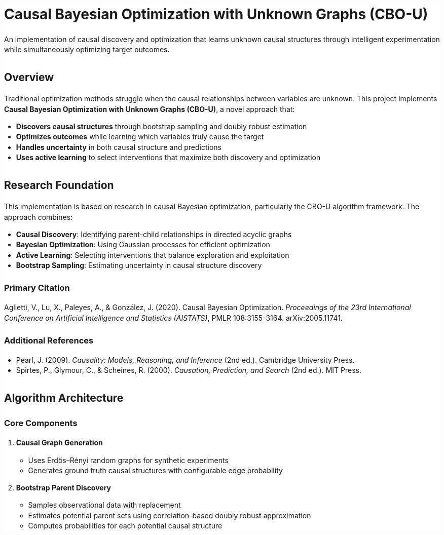 # Causal Bayesian Optimization with Unknown Graphs (CBO-U)

An implementation of causal discovery and optimization that learns unknown causal structures through intelligent experimentation while simultaneously optimizing target outcomes.

## Overview

Traditional optimization methods struggle when the causal relationships between variables are unknown. This project implements **Causal Bayesian Optimization with Unknown Graphs (CBO-U)**, a novel approach that:

- **Discovers causal structures** through bootstrap sampling and doubly robust estimation
- **Optimizes outcomes** while learning which variables truly cause the target
- **Handles uncertainty** in both causal structure and predictions
- **Uses active learning** to select interventions that maximize both discovery and optimization

## Research Foundation

This implementation is based on research in causal Bayesian optimization, particularly the CBO-U algorithm framework. The approach combines:

- **Causal Discovery**: Identifying parent-child relationships in directed acyclic graphs
- **Bayesian Optimization**: Using Gaussian processes for efficient optimization
- **Active Learning**: Selecting interventions that balance exploration and exploitation
- **Bootstrap Sampling**: Estimating uncertainty in causal structure discovery

### Primary Citation

Aglietti, V., Lu, X., Paleyes, A., & González, J. (2020). Causal Bayesian Optimization. *Proceedings of the 23rd International Conference on Artificial Intelligence and Statistics (AISTATS)*, PMLR 108:3155-3164. arXiv:2005.11741.

### Additional References
- Pearl, J. (2009). *Causality: Models, Reasoning, and Inference* (2nd ed.). Cambridge University Press.
- Spirtes, P., Glymour, C., & Scheines, R. (2000). *Causation, Prediction, and Search* (2nd ed.). MIT Press.

## Algorithm Architecture

### Core Components

1. **Causal Graph Generation**
   - Uses Erdős–Rényi random graphs for synthetic experiments
   - Generates ground truth causal structures with configurable edge probability

2. **Bootstrap Parent Discovery**
   - Samples observational data with replacement
   - Estimates potential parent sets using correlation-based doubly robust approximation
   - Computes probabilities for each potential causal structure
